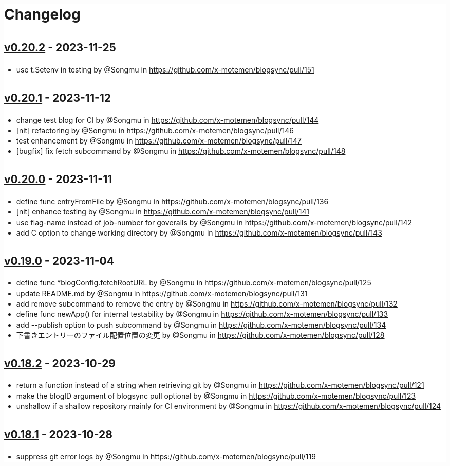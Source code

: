 # Changelog

## [v0.20.2](https://github.com/x-motemen/blogsync/compare/v0.20.1...v0.20.2) - 2023-11-25
- use t.Setenv in testing by @Songmu in https://github.com/x-motemen/blogsync/pull/151

## [v0.20.1](https://github.com/x-motemen/blogsync/compare/v0.20.0...v0.20.1) - 2023-11-12
- change test blog for CI by @Songmu in https://github.com/x-motemen/blogsync/pull/144
- [nit] refactoring by @Songmu in https://github.com/x-motemen/blogsync/pull/146
- test enhancement by @Songmu in https://github.com/x-motemen/blogsync/pull/147
- [bugfix] fix fetch subcommand by @Songmu in https://github.com/x-motemen/blogsync/pull/148

## [v0.20.0](https://github.com/x-motemen/blogsync/compare/v0.19.0...v0.20.0) - 2023-11-11
- define func entryFromFile by @Songmu in https://github.com/x-motemen/blogsync/pull/136
- [nit] enhance testing by @Songmu in https://github.com/x-motemen/blogsync/pull/141
- use flag-name instead of job-number for goveralls by @Songmu in https://github.com/x-motemen/blogsync/pull/142
- add C option to change working directory by @Songmu in https://github.com/x-motemen/blogsync/pull/143

## [v0.19.0](https://github.com/x-motemen/blogsync/compare/v0.18.2...v0.19.0) - 2023-11-04
- define func *blogConfig.fetchRootURL by @Songmu in https://github.com/x-motemen/blogsync/pull/125
- update README.md by @Songmu in https://github.com/x-motemen/blogsync/pull/131
- add remove subcommand to remove the entry by @Songmu in https://github.com/x-motemen/blogsync/pull/132
- define func newApp() for internal testability by @Songmu in https://github.com/x-motemen/blogsync/pull/133
- add --publish option to push subcommand by @Songmu in https://github.com/x-motemen/blogsync/pull/134
- 下書きエントリーのファイル配置位置の変更 by @Songmu in https://github.com/x-motemen/blogsync/pull/128

## [v0.18.2](https://github.com/x-motemen/blogsync/compare/v0.18.1...v0.18.2) - 2023-10-29
- return a function instead of a string when retrieving git by @Songmu in https://github.com/x-motemen/blogsync/pull/121
- make the blogID argument of blogsync pull optional by @Songmu in https://github.com/x-motemen/blogsync/pull/123
- unshallow if a shallow repository mainly for CI environment by @Songmu in https://github.com/x-motemen/blogsync/pull/124

## [v0.18.1](https://github.com/x-motemen/blogsync/compare/v0.18.0...v0.18.1) - 2023-10-28
- suppress git error logs by @Songmu in https://github.com/x-motemen/blogsync/pull/119
